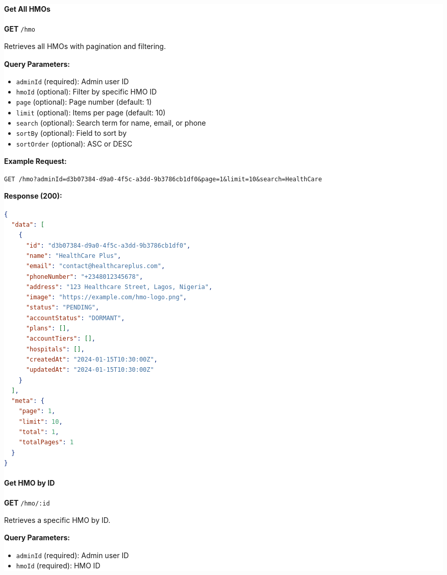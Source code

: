 #### Get All HMOs
**GET** `/hmo`

Retrieves all HMOs with pagination and filtering.

**Query Parameters:**
- `adminId` (required): Admin user ID
- `hmoId` (optional): Filter by specific HMO ID
- `page` (optional): Page number (default: 1)
- `limit` (optional): Items per page (default: 10)
- `search` (optional): Search term for name, email, or phone
- `sortBy` (optional): Field to sort by
- `sortOrder` (optional): ASC or DESC

**Example Request:**
```
GET /hmo?adminId=d3b07384-d9a0-4f5c-a3dd-9b3786cb1df0&page=1&limit=10&search=HealthCare
```

**Response (200):**
```json
{
  "data": [
    {
      "id": "d3b07384-d9a0-4f5c-a3dd-9b3786cb1df0",
      "name": "HealthCare Plus",
      "email": "contact@healthcareplus.com",
      "phoneNumber": "+2348012345678",
      "address": "123 Healthcare Street, Lagos, Nigeria",
      "image": "https://example.com/hmo-logo.png",
      "status": "PENDING",
      "accountStatus": "DORMANT",
      "plans": [],
      "accountTiers": [],
      "hospitals": [],
      "createdAt": "2024-01-15T10:30:00Z",
      "updatedAt": "2024-01-15T10:30:00Z"
    }
  ],
  "meta": {
    "page": 1,
    "limit": 10,
    "total": 1,
    "totalPages": 1
  }
}
```

#### Get HMO by ID
**GET** `/hmo/:id`

Retrieves a specific HMO by ID.

**Query Parameters:**
- `adminId` (required): Admin user ID
- `hmoId` (required): HMO ID
